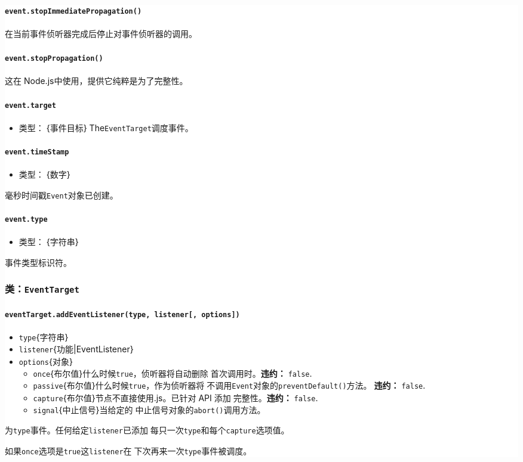 #### `event.stopImmediatePropagation()`



在当前事件侦听器完成后停止对事件侦听器的调用。

#### `event.stopPropagation()`



这在 Node.js中使用，提供它纯粹是为了完整性。

#### `event.target`



*   类型： {事件目标} The`EventTarget`调度事件。

#### `event.timeStamp`



*   类型： {数字}

毫秒时间戳`Event`对象已创建。

#### `event.type`



*   类型： {字符串}

事件类型标识符。

### 类：`EventTarget`



#### `eventTarget.addEventListener(type, listener[, options])`



*   `type`{字符串}
*   `listener`{功能|EventListener}
*   `options`{对象}
    *   `once`{布尔值}什么时候`true`，侦听器将自动删除
        首次调用时。**违约：** `false`.
    *   `passive`{布尔值}什么时候`true`，作为侦听器将
        不调用`Event`对象的`preventDefault()`方法。
        **违约：** `false`.
    *   `capture`{布尔值}节点不直接使用.js。已针对 API 添加
        完整性。**违约：** `false`.
    *   `signal`{中止信号}当给定的
        中止信号对象的`abort()`调用方法。

为`type`事件。任何给定`listener`已添加
每只一次`type`和每个`capture`选项值。

如果`once`选项是`true`这`listener`在
下次再来一次`type`事件被调度。


[WHATWG-EventTarget]: https://dom.spec.whatwg.org/#interface-eventtarget
[`--trace-warnings`]: cli.md#--trace-warnings
[`CustomEvent` Web API]: https://dom.spec.whatwg.org/#customevent
[`EventTarget` Web API]: https://dom.spec.whatwg.org/#eventtarget
[`EventTarget` error handling]: #eventtarget-error-handling
[`Event` Web API]: https://dom.spec.whatwg.org/#event
[`domain`]: domain.md
[`emitter.listenerCount()`]: #emitterlistenercounteventname
[`emitter.removeListener()`]: #emitterremovelistenereventname-listener
[`emitter.setMaxListeners(n)`]: #emittersetmaxlistenersn
[`events.defaultMaxListeners`]: #eventsdefaultmaxlisteners
[`fs.ReadStream`]: fs.md#class-fsreadstream
[`net.Server`]: net.md#class-netserver
[`new.target.name`]: https://developer.mozilla.org/en-US/docs/Web/JavaScript/Reference/Operators/new.target
[`process.on('warning')`]: process.md#event-warning
[async context]: async_context.md
[capturerejections]: #capture-rejections-of-promises
[error]: #error-events
[rejection]: #emittersymbolfornodejsrejectionerr-eventname-args
[rejectionsymbol]: #eventscapturerejectionsymbol
[stream]: stream.md